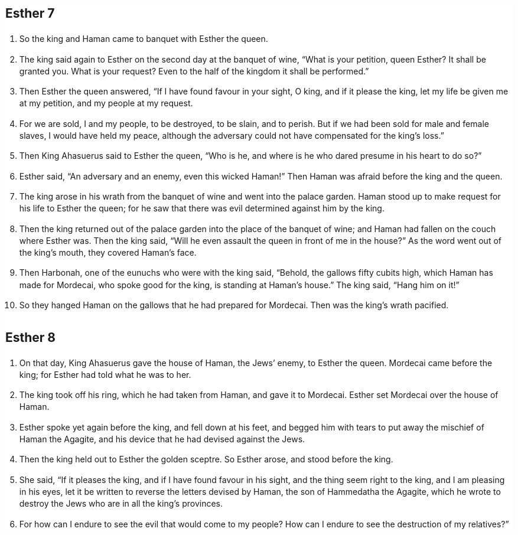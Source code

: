 ## Esther 7

1. So the king and Haman came to banquet with Esther the queen.

2. The king said again to Esther on the second day at the banquet of wine, “What is your petition, queen Esther? It shall be granted you. What is your request? Even to the half of the kingdom it shall be performed.”  

3.   Then Esther the queen answered, “If I have found favour in your sight, O king, and if it please the king, let my life be given me at my petition, and my people at my request.

4. For we are sold, I and my people, to be destroyed, to be slain, and to perish. But if we had been sold for male and female slaves, I would have held my peace, although the adversary could not have compensated for the king’s loss.”  

5.   Then King Ahasuerus said to Esther the queen, “Who is he, and where is he who dared presume in his heart to do so?”  

6.   Esther said, “An adversary and an enemy, even this wicked Haman!”   Then Haman was afraid before the king and the queen.

7. The king arose in his wrath from the banquet of wine and went into the palace garden. Haman stood up to make request for his life to Esther the queen; for he saw that there was evil determined against him by the king.

8. Then the king returned out of the palace garden into the place of the banquet of wine; and Haman had fallen on the couch where Esther was. Then the king said, “Will he even assault the queen in front of me in the house?” As the word went out of the king’s mouth, they covered Haman’s face.  

9.   Then Harbonah, one of the eunuchs who were with the king said, “Behold, the gallows fifty cubits high, which Haman has made for Mordecai, who spoke good for the king, is standing at Haman’s house.”   The king said, “Hang him on it!”  

10.   So they hanged Haman on the gallows that he had prepared for Mordecai. Then was the king’s wrath pacified.   

## Esther 8

1. On that day, King Ahasuerus gave the house of Haman, the Jews’ enemy, to Esther the queen. Mordecai came before the king; for Esther had told what he was to her.

2. The king took off his ring, which he had taken from Haman, and gave it to Mordecai. Esther set Mordecai over the house of Haman.

3. Esther spoke yet again before the king, and fell down at his feet, and begged him with tears to put away the mischief of Haman the Agagite, and his device that he had devised against the Jews.

4. Then the king held out to Esther the golden sceptre. So Esther arose, and stood before the king.

5. She said, “If it pleases the king, and if I have found favour in his sight, and the thing seem right to the king, and I am pleasing in his eyes, let it be written to reverse the letters devised by Haman, the son of Hammedatha the Agagite, which he wrote to destroy the Jews who are in all the king’s provinces.

6. For how can I endure to see the evil that would come to my people? How can I endure to see the destruction of my relatives?”  
